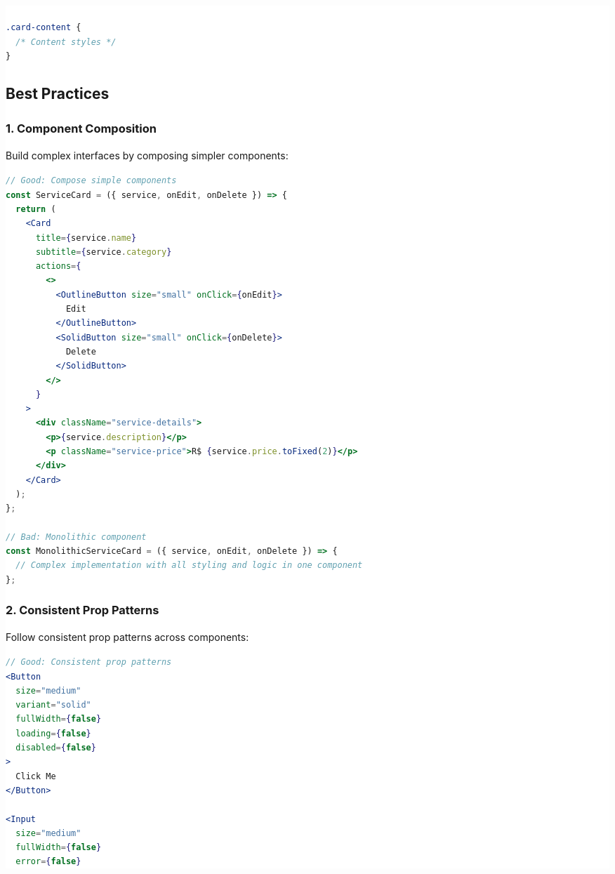 ```css

.card-content {
  /* Content styles */
}
```

## Best Practices

### 1. Component Composition

Build complex interfaces by composing simpler components:

```jsx
// Good: Compose simple components
const ServiceCard = ({ service, onEdit, onDelete }) => {
  return (
    <Card
      title={service.name}
      subtitle={service.category}
      actions={
        <>
          <OutlineButton size="small" onClick={onEdit}>
            Edit
          </OutlineButton>
          <SolidButton size="small" onClick={onDelete}>
            Delete
          </SolidButton>
        </>
      }
    >
      <div className="service-details">
        <p>{service.description}</p>
        <p className="service-price">R$ {service.price.toFixed(2)}</p>
      </div>
    </Card>
  );
};

// Bad: Monolithic component
const MonolithicServiceCard = ({ service, onEdit, onDelete }) => {
  // Complex implementation with all styling and logic in one component
};
```

### 2. Consistent Prop Patterns

Follow consistent prop patterns across components:

```jsx
// Good: Consistent prop patterns
<Button
  size="medium"
  variant="solid"
  fullWidth={false}
  loading={false}
  disabled={false}
>
  Click Me
</Button>

<Input
  size="medium"
  fullWidth={false}
  error={false}
```